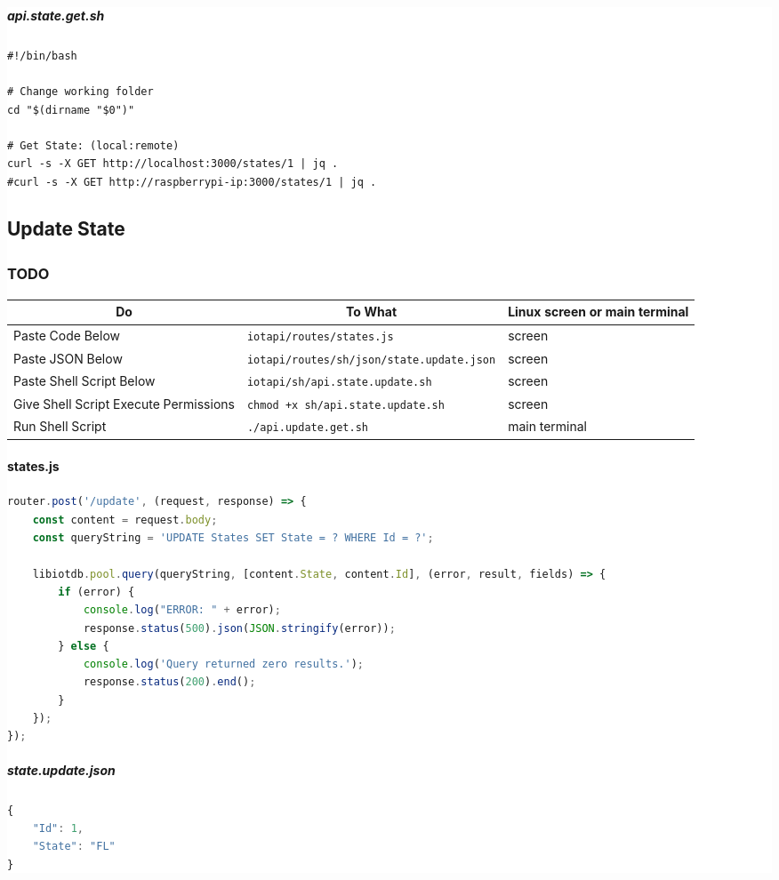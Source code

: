 ##### api.state.get.sh
```console
#!/bin/bash

# Change working folder
cd "$(dirname "$0")"

# Get State: (local:remote)
curl -s -X GET http://localhost:3000/states/1 | jq .
#curl -s -X GET http://raspberrypi-ip:3000/states/1 | jq .
```

## Update State

### TODO
| Do | To What | Linux screen or main terminal |
|---|---|---|
| Paste Code Below |`iotapi/routes/states.js`| screen |
| Paste JSON Below | `iotapi/routes/sh/json/state.update.json` | screen |
| Paste Shell Script Below |`iotapi/sh/api.state.update.sh`| screen | 
| Give Shell Script Execute Permissions|`chmod +x sh/api.state.update.sh`| screen |
| Run Shell Script | `./api.update.get.sh` | main terminal | 

#### states.js
```javascript
router.post('/update', (request, response) => {
    const content = request.body;
    const queryString = 'UPDATE States SET State = ? WHERE Id = ?';

    libiotdb.pool.query(queryString, [content.State, content.Id], (error, result, fields) => {
        if (error) {
            console.log("ERROR: " + error);
            response.status(500).json(JSON.stringify(error));
        } else {
            console.log('Query returned zero results.');
            response.status(200).end();
        }
    });  
});
```

##### state.update.json
```javascript
{
    "Id": 1,
    "State": "FL"
}
```
